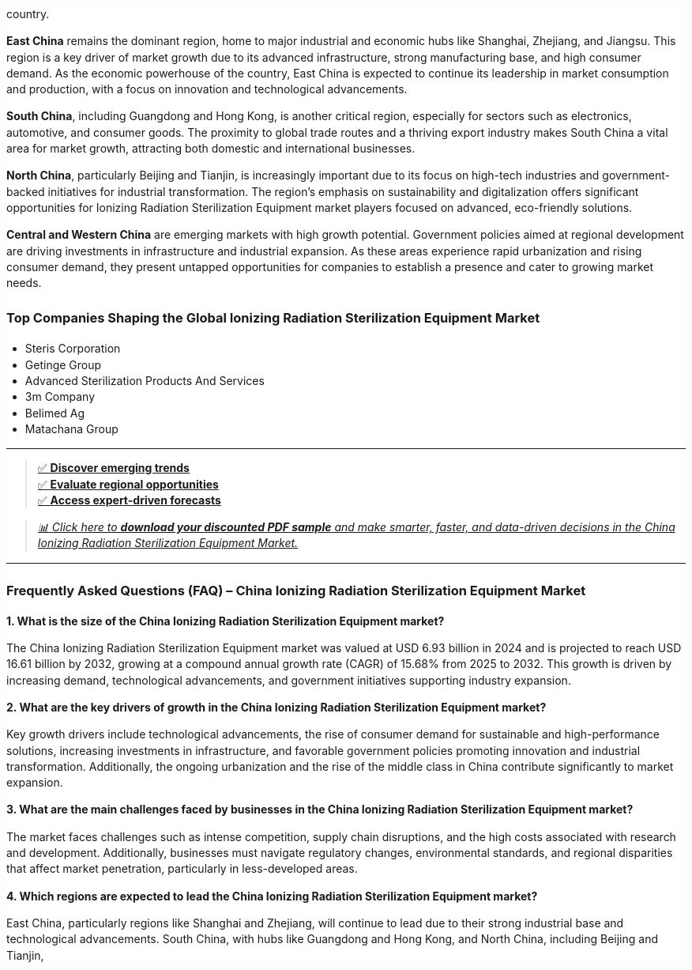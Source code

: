 country.</p><p class="" data-start="351" data-end="799"><strong data-start="351" data-end="365">East China</strong> remains the dominant region, home to major industrial and economic hubs like Shanghai, Zhejiang, and Jiangsu. This region is a key driver of market growth due to its advanced infrastructure, strong manufacturing base, and high consumer demand. As the economic powerhouse of the country, East China is expected to continue its leadership in market consumption and production, with a focus on innovation and technological advancements.</p><p class="" data-start="801" data-end="1129"><strong data-start="801" data-end="816">South China</strong>, including Guangdong and Hong Kong, is another critical region, especially for sectors such as electronics, automotive, and consumer goods. The proximity to global trade routes and a thriving export industry makes South China a vital area for market growth, attracting both domestic and international businesses.</p><p class="" data-start="1131" data-end="1474"><strong data-start="1131" data-end="1146">North China</strong>, particularly Beijing and Tianjin, is increasingly important due to its focus on high-tech industries and government-backed initiatives for industrial transformation. The region&rsquo;s emphasis on sustainability and digitalization offers significant opportunities for Ionizing Radiation Sterilization Equipment market players focused on advanced, eco-friendly solutions.</p><p class="" data-start="1476" data-end="1854"><strong data-start="1476" data-end="1505">Central and Western China</strong> are emerging markets with high growth potential. Government policies aimed at regional development are driving investments in infrastructure and industrial expansion. As these areas experience rapid urbanization and rising consumer demand, they present untapped opportunities for companies to establish a presence and cater to growing market needs.</p><p class="" data-start="1856" data-end="2046"><h3>Top Companies Shaping the Global Ionizing Radiation Sterilization Equipment Market </h3><ul><li>Steris Corporation</li><li>Getinge Group</li><li>Advanced Sterilization Products And Services</li><li>3m Company</li><li>Belimed Ag</li><li>Matachana Group</li></ul></p><hr /><blockquote><p><a href="https://www.marketresearchintellect.com/ask-for-discount/?rid=1057763&amp;utm_source=Github-China&amp;utm_medium=047">✅ <strong data-start="617" data-end="645">Discover emerging trends</strong></a><br data-start="645" data-end="648" /><a href="https://www.marketresearchintellect.com/ask-for-discount/?rid=1057763&amp;utm_source=Github-China&amp;utm_medium=047"> ✅ <strong data-start="650" data-end="685">Evaluate regional opportunities</strong></a><br data-start="685" data-end="688" /><a href="https://www.marketresearchintellect.com/ask-for-discount/?rid=1057763&amp;utm_source=Github-China&amp;utm_medium=047"> ✅ <strong data-start="690" data-end="724">Access expert-driven forecasts</strong></a></p></blockquote><blockquote><p class="" data-start="728" data-end="864"><a href="https://www.marketresearchintellect.com/ask-for-discount/?rid=1057763&amp;utm_source=Github-China&amp;utm_medium=047"><em>📊 Click&nbsp;here to <strong data-start="746" data-end="785">download your discounted PDF sample</strong> and make smarter, faster, and data-driven decisions in the China Ionizing Radiation Sterilization Equipment Market.</em></a></p></blockquote><hr /><h3 class="" data-start="169" data-end="229"><strong data-start="173" data-end="229">Frequently Asked Questions (FAQ) &ndash; China Ionizing Radiation Sterilization Equipment Market</strong></h3><p class="" data-start="231" data-end="601"><strong data-start="231" data-end="280">1. What is the size of the China Ionizing Radiation Sterilization Equipment market?</strong></p><p class="" data-start="231" data-end="601">The China Ionizing Radiation Sterilization Equipment market was valued at USD 6.93 billion in 2024 and is projected to reach USD 16.61 billion by 2032, growing at a compound annual growth rate (CAGR) of 15.68% from 2025 to 2032. This growth is driven by increasing demand, technological advancements, and government initiatives supporting industry expansion.</p><p class="" data-start="603" data-end="1058"><strong data-start="603" data-end="670">2. What are the key drivers of growth in the China Ionizing Radiation Sterilization Equipment market?</strong></p><p class="" data-start="603" data-end="1058">Key growth drivers include technological advancements, the rise of consumer demand for sustainable and high-performance solutions, increasing investments in infrastructure, and favorable government policies promoting innovation and industrial transformation. Additionally, the ongoing urbanization and the rise of the middle class in China contribute significantly to market expansion.</p><p class="" data-start="1060" data-end="1466"><strong data-start="1060" data-end="1141">3. What are the main challenges faced by businesses in the China Ionizing Radiation Sterilization Equipment market?</strong></p><p class="" data-start="1060" data-end="1466">The market faces challenges such as intense competition, supply chain disruptions, and the high costs associated with research and development. Additionally, businesses must navigate regulatory changes, environmental standards, and regional disparities that affect market penetration, particularly in less-developed areas.</p><p class="" data-start="1468" data-end="1949"><strong data-start="1468" data-end="1532">4. Which regions are expected to lead the China Ionizing Radiation Sterilization Equipment market?</strong></p><p class="" data-start="1468" data-end="1949">East China, particularly regions like Shanghai and Zhejiang, will continue to lead due to their strong industrial base and technological advancements. South China, with hubs like Guangdong and Hong Kong, and North China, including Beijing and Tianjin,